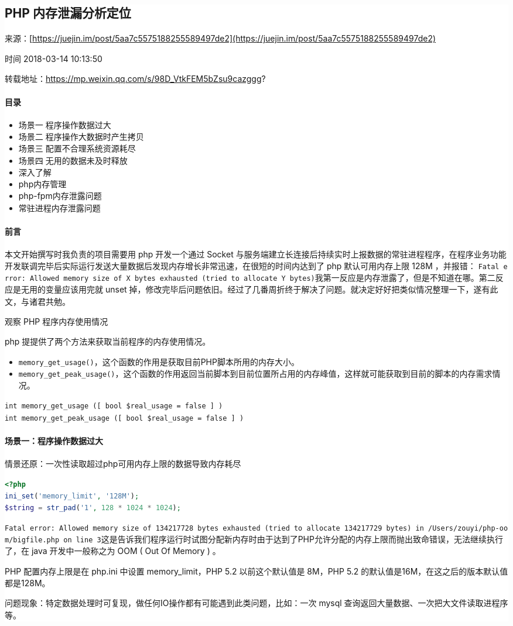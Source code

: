## PHP 内存泄漏分析定位

来源：[https://juejin.im/post/5aa7c5575188255589497de2](https://juejin.im/post/5aa7c5575188255589497de2)

时间 2018-03-14 10:13:50


转载地址：https://mp.weixin.qq.com/s/98D_VtkFEM5bZsu9cazggg?


#### 目录

* 场景一 程序操作数据过大
* 场景二 程序操作大数据时产生拷贝
* 场景三 配置不合理系统资源耗尽
* 场景四 无用的数据未及时释放
* 深入了解
* php内存管理
* php-fpm内存泄露问题
* 常驻进程内存泄露问题
  

#### 前言

本文开始撰写时我负责的项目需要用 php 开发一个通过 Socket 与服务端建立长连接后持续实时上报数据的常驻进程程序，在程序业务功能开发联调完毕后实际运行发送大量数据后发现内存增长非常迅速，在很短的时间内达到了 php 默认可用内存上限 128M ，并报错：
`Fatal error: Allowed memory size of X bytes exhausted (tried to allocate Y bytes)`我第一反应是内存泄露了，但是不知道在哪。第二反应是无用的变量应该用完就 unset 掉，修改完毕后问题依旧。经过了几番周折终于解决了问题。就决定好好把类似情况整理一下，遂有此文，与诸君共勉。

观察 PHP 程序内存使用情况    

php 提提供了两个方法来获取当前程序的内存使用情况。



* `memory_get_usage()`，这个函数的作用是获取目前PHP脚本所用的内存大小。
* `memory_get_peak_usage()`，这个函数的作用返回当前脚本到目前位置所占用的内存峰值，这样就可能获取到目前的脚本的内存需求情况。
  
`int memory_get_usage ([ bool $real_usage = false ] )`   
`int memory_get_peak_usage ([ bool $real_usage = false ] )`

#### 场景一：程序操作数据过大  

情景还原：一次性读取超过php可用内存上限的数据导致内存耗尽

```php
<?php
ini_set('memory_limit', '128M');
$string = str_pad('1', 128 * 1024 * 1024);
```
`Fatal error: Allowed memory size of 134217728 bytes exhausted (tried to allocate 134217729 bytes) in /Users/zouyi/php-oom/bigfile.php on line 3`这是告诉我们程序运行时试图分配新内存时由于达到了PHP允许分配的内存上限而抛出致命错误，无法继续执行了，在 java 开发中一般称之为 OOM ( Out Of Memory ) 。

PHP 配置内存上限是在 php.ini 中设置 memory_limit，PHP 5.2 以前这个默认值是 8M，PHP 5.2 的默认值是16M，在这之后的版本默认值都是128M。

问题现象：特定数据处理时可复现，做任何IO操作都有可能遇到此类问题，比如：一次 mysql 查询返回大量数据、一次把大文件读取进程序等。
